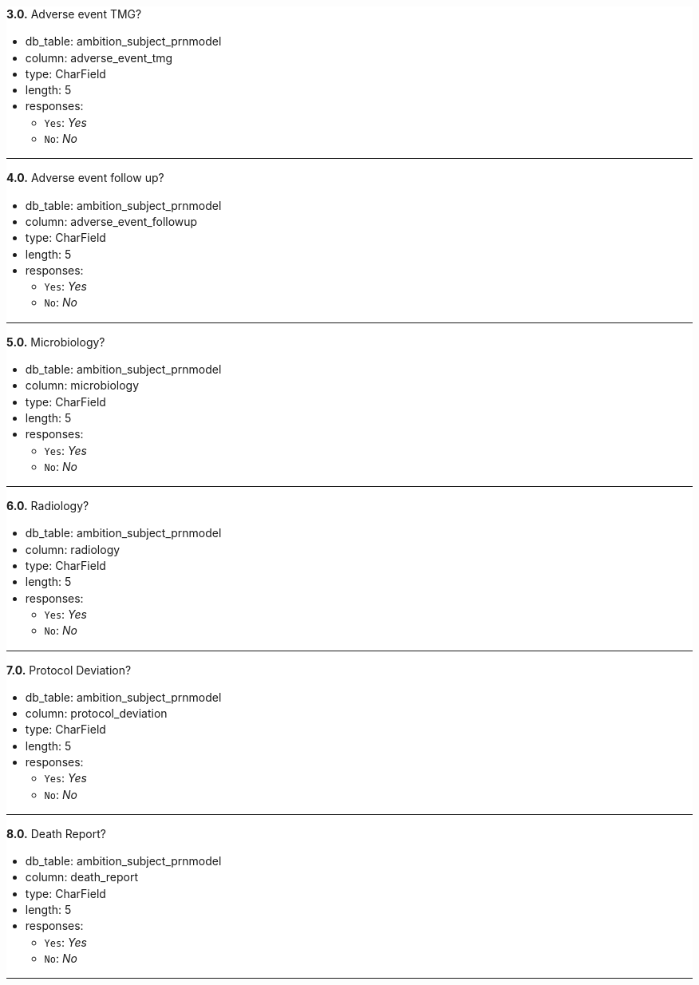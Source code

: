 **3.0.** Adverse event TMG?
* db_table: ambition_subject_prnmodel
* column: adverse_event_tmg
* type: CharField
* length: 5
* responses:
  - `Yes`: *Yes* 
  - `No`: *No* 
---

**4.0.** Adverse event follow up?
* db_table: ambition_subject_prnmodel
* column: adverse_event_followup
* type: CharField
* length: 5
* responses:
  - `Yes`: *Yes* 
  - `No`: *No* 
---

**5.0.** Microbiology?
* db_table: ambition_subject_prnmodel
* column: microbiology
* type: CharField
* length: 5
* responses:
  - `Yes`: *Yes* 
  - `No`: *No* 
---

**6.0.** Radiology?
* db_table: ambition_subject_prnmodel
* column: radiology
* type: CharField
* length: 5
* responses:
  - `Yes`: *Yes* 
  - `No`: *No* 
---

**7.0.** Protocol Deviation?
* db_table: ambition_subject_prnmodel
* column: protocol_deviation
* type: CharField
* length: 5
* responses:
  - `Yes`: *Yes* 
  - `No`: *No* 
---

**8.0.** Death Report?
* db_table: ambition_subject_prnmodel
* column: death_report
* type: CharField
* length: 5
* responses:
  - `Yes`: *Yes* 
  - `No`: *No* 
---
